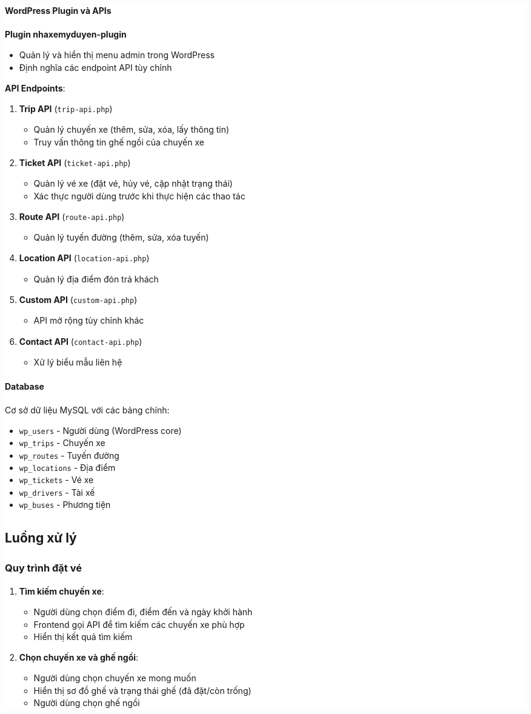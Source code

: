 #### WordPress Plugin và APIs

**Plugin nhaxemyduyen-plugin**

- Quản lý và hiển thị menu admin trong WordPress
- Định nghĩa các endpoint API tùy chỉnh

**API Endpoints**:

1. **Trip API** (`trip-api.php`)

   - Quản lý chuyến xe (thêm, sửa, xóa, lấy thông tin)
   - Truy vấn thông tin ghế ngồi của chuyến xe

2. **Ticket API** (`ticket-api.php`)

   - Quản lý vé xe (đặt vé, hủy vé, cập nhật trạng thái)
   - Xác thực người dùng trước khi thực hiện các thao tác

3. **Route API** (`route-api.php`)

   - Quản lý tuyến đường (thêm, sửa, xóa tuyến)

4. **Location API** (`location-api.php`)

   - Quản lý địa điểm đón trả khách

5. **Custom API** (`custom-api.php`)

   - API mở rộng tùy chỉnh khác

6. **Contact API** (`contact-api.php`)
   - Xử lý biểu mẫu liên hệ

#### Database

Cơ sở dữ liệu MySQL với các bảng chính:

- `wp_users` - Người dùng (WordPress core)
- `wp_trips` - Chuyến xe
- `wp_routes` - Tuyến đường
- `wp_locations` - Địa điểm
- `wp_tickets` - Vé xe
- `wp_drivers` - Tài xế
- `wp_buses` - Phương tiện

## Luồng xử lý

### Quy trình đặt vé

1. **Tìm kiếm chuyến xe**:

   - Người dùng chọn điểm đi, điểm đến và ngày khởi hành
   - Frontend gọi API để tìm kiếm các chuyến xe phù hợp
   - Hiển thị kết quả tìm kiếm

2. **Chọn chuyến xe và ghế ngồi**:

   - Người dùng chọn chuyến xe mong muốn
   - Hiển thị sơ đồ ghế và trạng thái ghế (đã đặt/còn trống)
   - Người dùng chọn ghế ngồi
